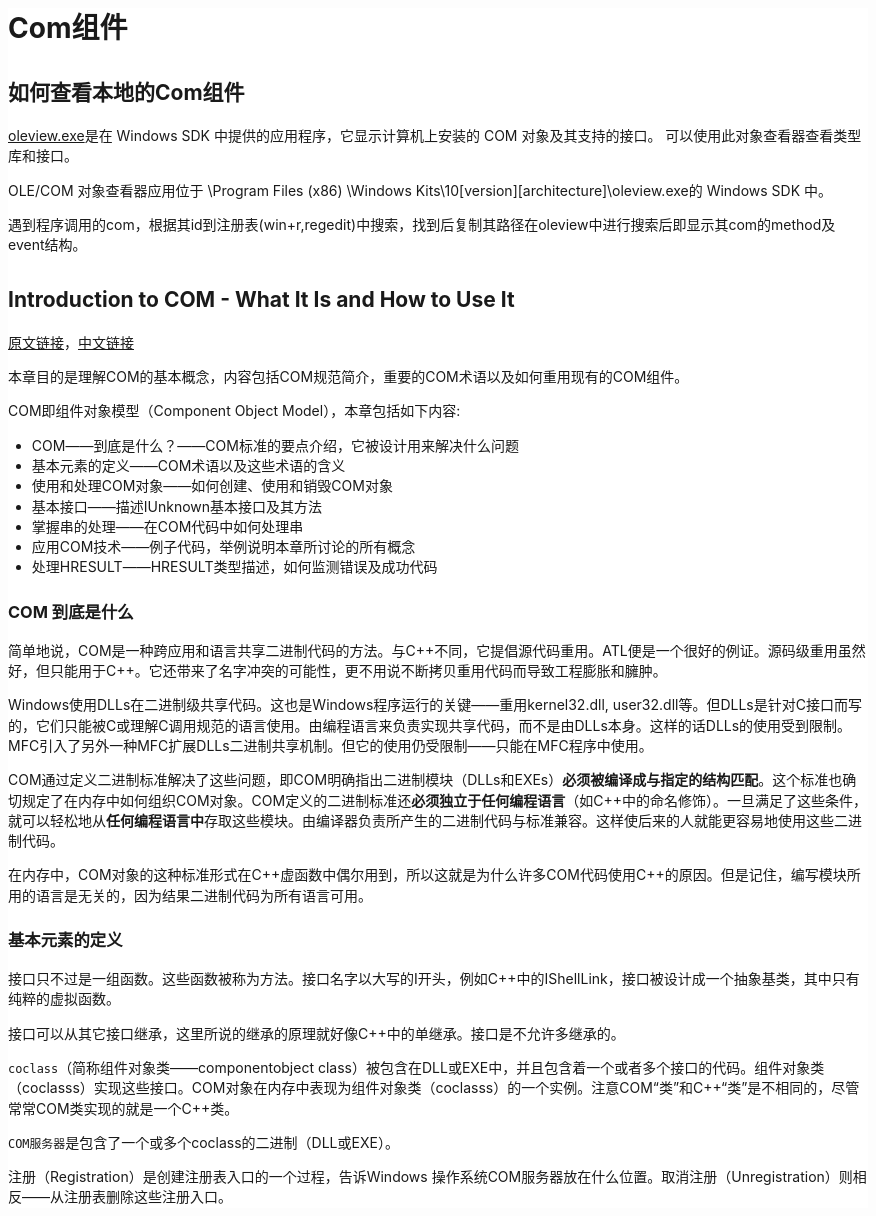# Com组件

## 如何查看本地的Com组件

[oleview.exe](https://learn.microsoft.com/zh-cn/windows/win32/com/ole-com-object-viewer)是在 Windows SDK 中提供的应用程序，它显示计算机上安装的 COM 对象及其支持的接口。 可以使用此对象查看器查看类型库和接口。

OLE/COM 对象查看器应用位于 \Program Files (x86) \Windows Kits\10\[version]\[architecture]\oleview.exe的 Windows SDK 中。

遇到程序调用的com，根据其id到注册表(win+r,regedit)中搜索，找到后复制其路径在oleview中进行搜索后即显示其com的method及event结构。

## Introduction to COM - What It Is and How to Use It

[原文链接](https://www.codeproject.com/Articles/633/Introduction-to-COM-What-It-Is-and-How-to-Use-It)，[中文链接](https://blog.csdn.net/wangqiulin123456/article/details/8026270)

本章目的是理解COM的基本概念，内容包括COM规范简介，重要的COM术语以及如何重用现有的COM组件。

COM即组件对象模型（Component Object Model），本章包括如下内容:
- COM――到底是什么？――COM标准的要点介绍，它被设计用来解决什么问题
- 基本元素的定义――COM术语以及这些术语的含义
- 使用和处理COM对象――如何创建、使用和销毁COM对象
- 基本接口――描述IUnknown基本接口及其方法
- 掌握串的处理――在COM代码中如何处理串
- 应用COM技术――例子代码，举例说明本章所讨论的所有概念
- 处理HRESULT――HRESULT类型描述，如何监测错误及成功代码

### COM 到底是什么

简单地说，COM是一种跨应用和语言共享二进制代码的方法。与C++不同，它提倡源代码重用。ATL便是一个很好的例证。源码级重用虽然好，但只能用于C++。它还带来了名字冲突的可能性，更不用说不断拷贝重用代码而导致工程膨胀和臃肿。

Windows使用DLLs在二进制级共享代码。这也是Windows程序运行的关键――重用kernel32.dll, user32.dll等。但DLLs是针对C接口而写的，它们只能被C或理解C调用规范的语言使用。由编程语言来负责实现共享代码，而不是由DLLs本身。这样的话DLLs的使用受到限制。MFC引入了另外一种MFC扩展DLLs二进制共享机制。但它的使用仍受限制――只能在MFC程序中使用。

COM通过定义二进制标准解决了这些问题，即COM明确指出二进制模块（DLLs和EXEs）**必须被编译成与指定的结构匹配**。这个标准也确切规定了在内存中如何组织COM对象。COM定义的二进制标准还**必须独立于任何编程语言**（如C++中的命名修饰）。一旦满足了这些条件，就可以轻松地从**任何编程语言中**存取这些模块。由编译器负责所产生的二进制代码与标准兼容。这样使后来的人就能更容易地使用这些二进制代码。

在内存中，COM对象的这种标准形式在C++虚函数中偶尔用到，所以这就是为什么许多COM代码使用C++的原因。但是记住，编写模块所用的语言是无关的，因为结果二进制代码为所有语言可用。

### 基本元素的定义

接口只不过是一组函数。这些函数被称为方法。接口名字以大写的I开头，例如C++中的IShellLink，接口被设计成一个抽象基类，其中只有纯粹的虚拟函数。

接口可以从其它接口继承，这里所说的继承的原理就好像C++中的单继承。接口是不允许多继承的。

`coclass`（简称组件对象类――componentobject class）被包含在DLL或EXE中，并且包含着一个或者多个接口的代码。组件对象类（coclasss）实现这些接口。COM对象在内存中表现为组件对象类（coclasss）的一个实例。注意COM“类”和C++“类”是不相同的，尽管常常COM类实现的就是一个C++类。

`COM服务器`是包含了一个或多个coclass的二进制（DLL或EXE）。

注册（Registration）是创建注册表入口的一个过程，告诉Windows 操作系统COM服务器放在什么位置。取消注册（Unregistration）则相反――从注册表删除这些注册入口。
